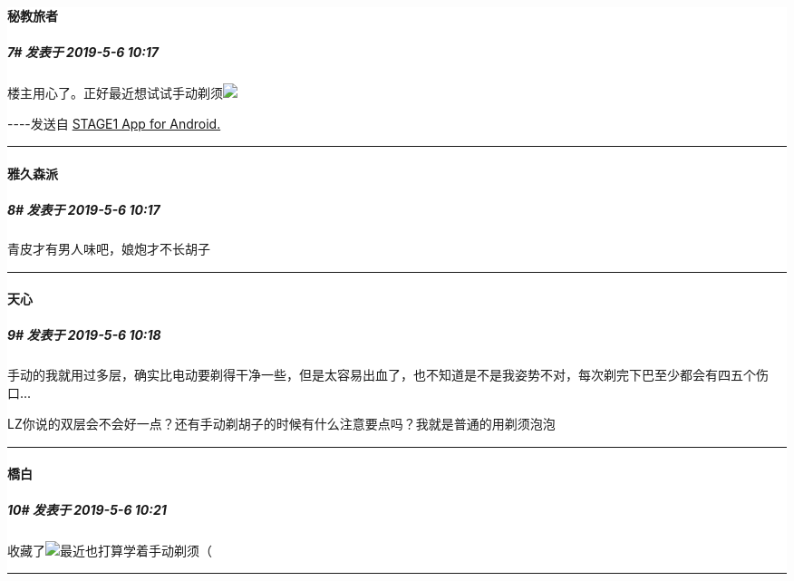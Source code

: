 ####  秘教旅者  
##### 7#       发表于 2019-5-6 10:17




楼主用心了。正好最近想试试手动剃须<img src="https://static.saraba1st.com/image/smiley/face2017/009.gif" referrerpolicy="no-referrer">


----发送自 [STAGE1 App for Android.](http://stage1.5j4m.com/?1.33)







*****

####  雅久森派  
##### 8#       发表于 2019-5-6 10:17




青皮才有男人味吧，娘炮才不长胡子







*****

####  天心  
##### 9#       发表于 2019-5-6 10:18




手动的我就用过多层，确实比电动要剃得干净一些，但是太容易出血了，也不知道是不是我姿势不对，每次剃完下巴至少都会有四五个伤口...

LZ你说的双层会不会好一点？还有手动剃胡子的时候有什么注意要点吗？我就是普通的用剃须泡泡







*****

####  橋白  
##### 10#       发表于 2019-5-6 10:21




收藏了<img src="https://static.saraba1st.com/image/smiley/face2017/001.png" referrerpolicy="no-referrer">最近也打算学着手动剃须（







*****

